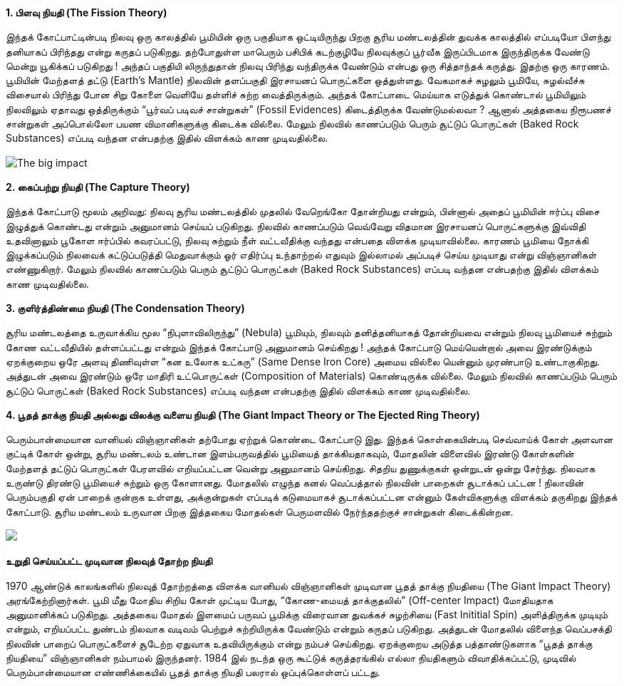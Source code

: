 **1\. பிளவு நியதி (The Fission Theory)**

இந்தக் கோட்பாட்டின்படி நிலவு ஒரு காலத்தில் பூமியின் ஒரு பகுதியாக ஒட்டியிருந்து பிறகு சூரிய மண்டலத்தின் துவக்க காலத்தில் எப்படியோ பிளந்து தனியாகப் பிரிந்தது என்று கருதப் படுகிறது. தற்போதுள்ள மாபெரும் பசிபிக் கடற்குழியே நிலவுக்குப் பூர்வீக இருப்பிடமாக இருந்திருக்க வேண்டு மென்று யூகிக்கப் படுகிறது ! அந்தப் பகுதியி லிருந்துதான் நிலவு பிரிந்து வந்திருக்க வேண்டும் என்பது ஒரு சித்தாந்தக் கருத்து. இதற்கு ஒரு காரணம். பூமியின் மேற்தளத் தட்டு (Earth’s Mantle) நிலவின் தளப்பகுதி இரசாயனப் பொருட்களை ஒத்துள்ளது. வேகமாகச் சுழலும் பூமியே, சுழல்வீச்சு விசையால் பிரிந்து போன சிறு கோளை வெளியே தள்ளிச் சுற்ற வைத்திருக்கும். அந்தக் கோட்பாடை மெய்யாக எடுத்துக் கொண்டால் பூமியிலும் நிலவிலும் ஏதாவது ஒத்திருக்கும் “பூர்வப் படிவச் சான்றுகள்” (Fossil Evidences) கிடைத்திருக்க வேண்டுமல்லவா ? ஆனால் அத்தகைய நிரூபணச் சான்றுகள் அப்பொல்லோ பயண விமானிகளுக்கு கிடைக்க வில்லை. மேலும் நிலவில் காணப்படும் பெரும் சூட்டுப் பொருட்கள் (Baked Rock Substances) எப்படி வந்தன என்பதற்கு இதில் விளக்கம் காண முடிவதில்லை.

![The big impact](https://jayabarathan.files.wordpress.com/2014/04/the-big-impact.jpg?w=584)

**2\. கைப்பற்று நியதி (The Capture Theory)**

இந்தக் கோட்பாடு மூலம் அறிவது: நிலவு சூரிய மண்டலத்தில் முதலில் வேறெங்கோ தோன்றியது என்றும், பின்னால் அதைப் பூமியின் ஈர்ப்பு விசை இழுத்துக் கொண்டது என்றும் அனுமானம் செய்யப் படுகிறது. நிலவில் காணப்படும் வெவ்வேறு விதமான இரசாயனப் பொருட்களுக்கு இவ்விதி உதவினாலும் பூகோள ஈர்ப்பில் கவரப்பட்டு, நிலவு சுற்றும் நீள் வட்டவீதிக்கு வந்தது என்பதை விளக்க முடியாவில்லை. காரணம் பூமியை நோக்கி இழுக்கப்படும் நிலவைக் கட்டுப்படுத்தி மெதுவாக்கும் ஓர் எதிர்ப்பு உந்தாற்றல் எதுவும் இல்லாமல் அப்படிச் செய்ய முடியாது என்று விஞ்ஞானிகள் எண்ணுகிறார். மேலும் நிலவில் காணப்படும் பெரும் சூட்டுப் பொருட்கள் (Baked Rock Substances) எப்படி வந்தன என்பதற்கு இதில் விளக்கம் காண முடிவதில்லை.

**3\. குளிர்த்திண்மை நியதி (The Condensation Theory)**

சூரிய மண்டலத்தை உருவாக்கிய மூல “நிபுளாவிலிருந்து” (Nebula) பூமியும், நிலவும் தனித்தனியாகத் தோன்றியவை என்றும் நிலவு பூமியைச் சுற்றும் கோண வட்டவீதியில் தள்ளப்பட்டது என்றும் இந்தக் கோட்பாடு அனுமானம் செய்கிறது ! அந்தக் கோட்பாடு மெய்யென்றால் அவை இரண்டுக்கும் ஏறக்குறைய ஒரே அளவு திணிவுள்ள “கன உலோக உட்கரு” (Same Dense Iron Core) அமைய வில்லை யென்னும் முரண்பாடு உண்டாகுகிறது. அத்துடன் அவை இரண்டும் ஒரே மாதிரி உட்பொருட்கள் (Composition of Materials) கொண்டிருக்க வில்லை. மேலும் நிலவில் காணப்படும் பெரும் சூட்டுப் பொருட்கள் (Baked Rock Substances) எப்படி வந்தன என்பதற்கு இதில் விளக்கம் காண முடிவதில்லை.

**4\. பூதத் தாக்கு நியதி அல்லது விலக்கு வளைய நியதி** **(The Giant Impact Theory or The Ejected Ring Theory)**

பெரும்பான்மையான வானியல் விஞ்ஞானிகள் தற்போது ஏற்றுக் கொண்டை கோட்பாடு இது. இந்தக் கொள்கையின்படி செவ்வாய்க் கோள் அளவான குட்டிக் கோள் ஒன்று, சூரிய மண்டலம் உண்டான இளம்பருவத்தில் பூமியைத் தாக்கியதாகவும், மோதலின் விளைவில் இரண்டு கோள்களின் மேற்தளத் தட்டுப் பொருட்கள் பேரளவில் எறியப்பட்டன வென்று அனுமானம் செய்கிறது. சிதறிய துணுக்குகள் ஒன்றுடன் ஒன்று சேர்ந்து. நிலவாக உருண்டு திரண்டு பூமியைச் சுற்றும் ஒரு கோளானது. மோதலில் எழுந்த கனல் வெப்பத்தால் நிலவின் பாறைகள் சூடாக்கப் பட்டன ! நிலாவின் பெரும்பகுதி ஏன் பாறைக் குன்றாக உள்ளது, அக்குன்றுகள் எப்படிக் கடுமையாகச் சூடாக்கப்பட்டன என்னும் கேள்விகளுக்கு விளக்கம் தருகிறது இந்தக் கோட்பாடு. சூரிய மண்டலம் உருவான பிறகு இத்தகைய மோதல்கள் பெருமளவில் நேர்ந்ததற்குச் சான்றுகள் கிடைக்கின்றன.

![](https://i2.wp.com/www.thinnai.com/photos/2008/02/sc40802717.jpg)

**உறுதி செய்யப்பட்ட முடிவான நிலவுத் தோற்ற நியதி**

1970 ஆண்டுக் காலங்களில் நிலவுத் தோற்றத்தை விளக்க வானியல் விஞ்ஞானிகள் முடிவான பூதத் தாக்கு நியதியை (The Giant Impact Theory) அரங்கேற்றினார்கள். பூமி மீது மோதிய சிறிய கோள் முட்டிய போது, “கோண-மையத் தாக்குதலில்” (Off-center Impact) மோதியதாக அனுமானிக்கப் படுகிறது. அத்தகைய மோதல் இளமைப் பருவப் பூமிக்கு விரைவான துவக்கச் சுழற்சியை (Fast Inititial Spin) அளித்திருக்க முடியும் என்றும், எறியப்பட்ட துண்டம் நிலவாக வடிவம் பெற்றுச் சுற்றியிருக்க வேண்டும் என்றும் கருதப் படுகிறது. அத்துடன் மோதலில் விளைந்த வெப்பசக்தி நிலவின் பாறைப் பொருட்களைச் சூடேற்ற ஏதுவாக உதவியிருக்கும் என்று நம்பச் செய்கிறது. ஏறக்குறைய அடுத்த பத்தாண்டுகளாக “பூதத் தாக்கு நியதியை” விஞ்ஞானிகள் நம்பாமல் இருந்தனர். 1984 இல் நடந்த ஒரு கூட்டுக் கருத்தரங்கில் எல்லா நியதிகளும் விவாதிக்கப்பட்டு, முடிவில் பெரும்பான்மையான எண்ணிக்கையில் பூதத் தாக்கு நியதி பலரால் ஒப்புக்கொள்ளப் பட்டது.
